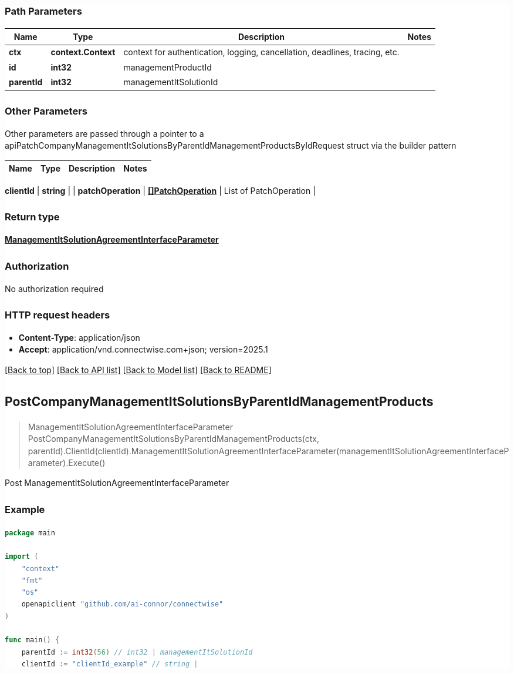 ### Path Parameters


Name | Type | Description  | Notes
------------- | ------------- | ------------- | -------------
**ctx** | **context.Context** | context for authentication, logging, cancellation, deadlines, tracing, etc.
**id** | **int32** | managementProductId | 
**parentId** | **int32** | managementItSolutionId | 

### Other Parameters

Other parameters are passed through a pointer to a apiPatchCompanyManagementItSolutionsByParentIdManagementProductsByIdRequest struct via the builder pattern


Name | Type | Description  | Notes
------------- | ------------- | ------------- | -------------


 **clientId** | **string** |  | 
 **patchOperation** | [**[]PatchOperation**](PatchOperation.md) | List of PatchOperation | 

### Return type

[**ManagementItSolutionAgreementInterfaceParameter**](ManagementItSolutionAgreementInterfaceParameter.md)

### Authorization

No authorization required

### HTTP request headers

- **Content-Type**: application/json
- **Accept**: application/vnd.connectwise.com+json; version=2025.1

[[Back to top]](#) [[Back to API list]](../README.md#documentation-for-api-endpoints)
[[Back to Model list]](../README.md#documentation-for-models)
[[Back to README]](../README.md)


## PostCompanyManagementItSolutionsByParentIdManagementProducts

> ManagementItSolutionAgreementInterfaceParameter PostCompanyManagementItSolutionsByParentIdManagementProducts(ctx, parentId).ClientId(clientId).ManagementItSolutionAgreementInterfaceParameter(managementItSolutionAgreementInterfaceParameter).Execute()

Post ManagementItSolutionAgreementInterfaceParameter

### Example

```go
package main

import (
	"context"
	"fmt"
	"os"
	openapiclient "github.com/ai-connor/connectwise"
)

func main() {
	parentId := int32(56) // int32 | managementItSolutionId
	clientId := "clientId_example" // string | 
```